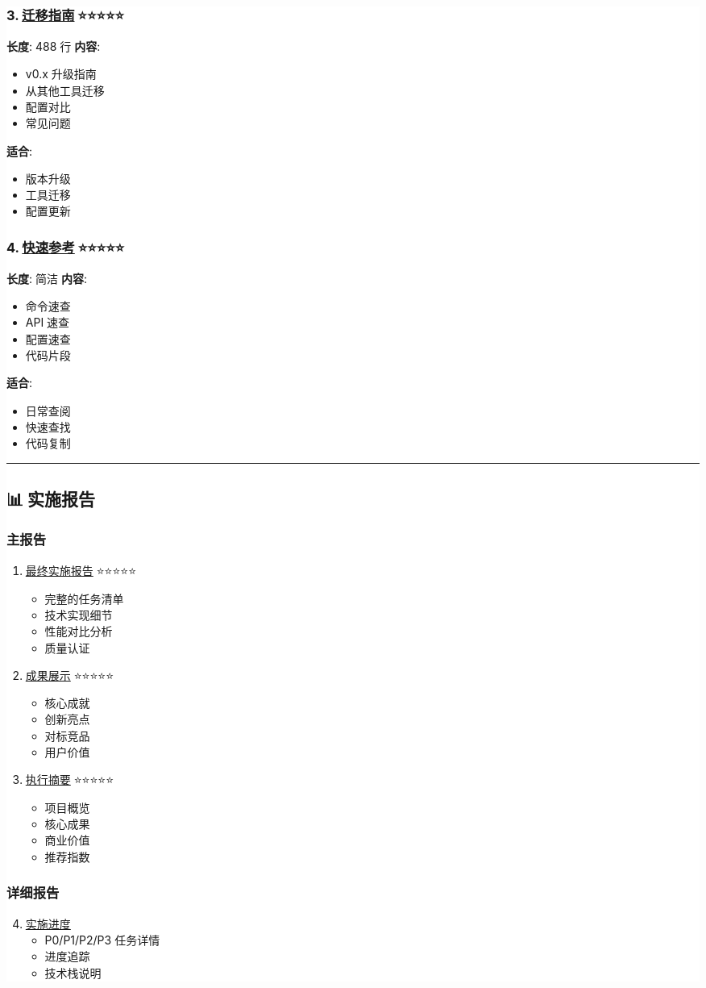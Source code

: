 ### 3. [迁移指南](./docs/MIGRATION_GUIDE.md) ⭐⭐⭐⭐⭐
**长度**: 488 行
**内容**:
- v0.x 升级指南
- 从其他工具迁移
- 配置对比
- 常见问题

**适合**:
- 版本升级
- 工具迁移
- 配置更新

### 4. [快速参考](./QUICK_REFERENCE.md) ⭐⭐⭐⭐⭐
**长度**: 简洁
**内容**:
- 命令速查
- API 速查
- 配置速查
- 代码片段

**适合**:
- 日常查阅
- 快速查找
- 代码复制

---

## 📊 实施报告

### 主报告
1. [最终实施报告](./FINAL_IMPLEMENTATION_REPORT.md) ⭐⭐⭐⭐⭐
   - 完整的任务清单
   - 技术实现细节
   - 性能对比分析
   - 质量认证

2. [成果展示](./ACHIEVEMENT_SHOWCASE.md) ⭐⭐⭐⭐⭐
   - 核心成就
   - 创新亮点
   - 对标竞品
   - 用户价值

3. [执行摘要](./⚡_执行摘要_EXECUTIVE_SUMMARY.md) ⭐⭐⭐⭐⭐
   - 项目概览
   - 核心成果
   - 商业价值
   - 推荐指数

### 详细报告
4. [实施进度](./IMPLEMENTATION_PROGRESS.md)
   - P0/P1/P2/P3 任务详情
   - 进度追踪
   - 技术栈说明
